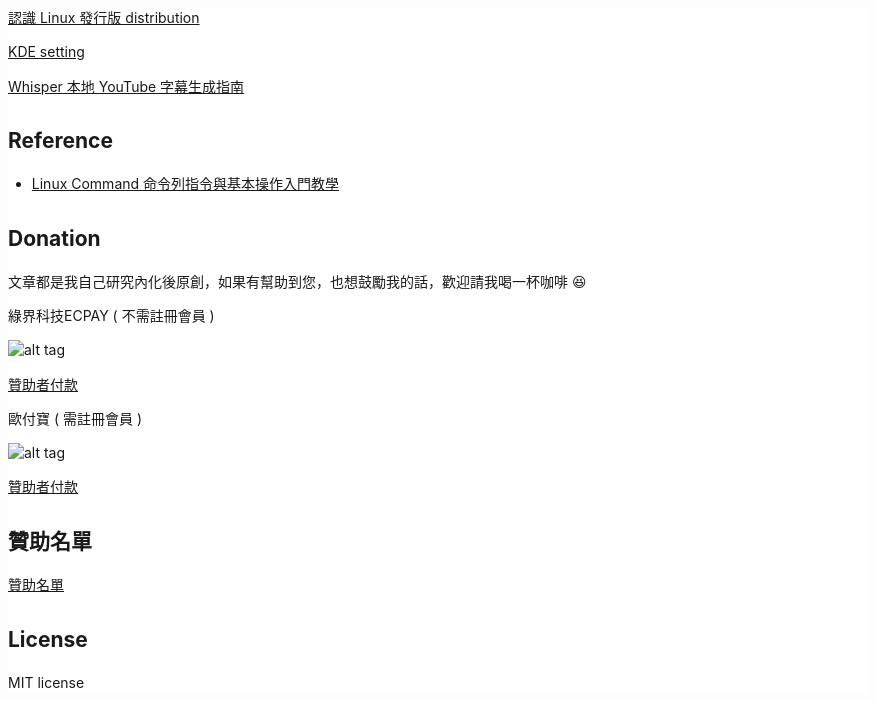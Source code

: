 [認識 Linux 發行版 distribution](https://github.com/twtrubiks/linux-note/tree/master/linux-distro)

[KDE setting](https://github.com/twtrubiks/linux-note/tree/master/kde-settings)

[Whisper 本地 YouTube 字幕生成指南](whisper-tutorial)


## Reference

* [Linux Command 命令列指令與基本操作入門教學](https://blog.techbridge.cc/2017/12/23/linux-commnd-line-tutorial/)

## Donation

文章都是我自己研究內化後原創，如果有幫助到您，也想鼓勵我的話，歡迎請我喝一杯咖啡 :laughing:

綠界科技ECPAY ( 不需註冊會員 )

![alt tag](https://payment.ecpay.com.tw/Upload/QRCode/201906/QRCode_672351b8-5ab3-42dd-9c7c-c24c3e6a10a0.png)

[贊助者付款](http://bit.ly/2F7Jrha)

歐付寶 ( 需註冊會員 )

![alt tag](https://i.imgur.com/LRct9xa.png)

[贊助者付款](https://payment.opay.tw/Broadcaster/Donate/9E47FDEF85ABE383A0F5FC6A218606F8)

## 贊助名單

[贊助名單](https://github.com/twtrubiks/Thank-you-for-donate)

## License

MIT license
